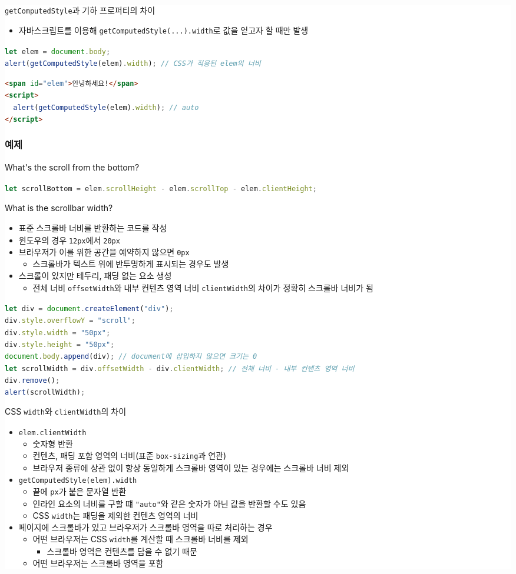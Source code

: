 `getComputedStyle`과 기하 프로퍼티의 차이

- 자바스크립트를 이용해 `getComputedStyle(...).width`로 값을 얻고자 할 때만 발생

```javascript
let elem = document.body;
alert(getComputedStyle(elem).width); // CSS가 적용된 elem의 너비
```

```html
<span id="elem">안녕하세요!</span>
<script>
  alert(getComputedStyle(elem).width); // auto
</script>
```

### 예제

What's the scroll from the bottom?

```javascript
let scrollBottom = elem.scrollHeight - elem.scrollTop - elem.clientHeight;
```

What is the scrollbar width?

- 표준 스크롤바 너비를 반환하는 코드를 작성
- 윈도우의 경우 `12px`에서 `20px`
- 브라우저가 이를 위한 공간을 예약하지 않으면 `0px`
  - 스크롤바가 텍스트 위에 반투명하게 표시되는 경우도 발생
- 스크롤이 있지만 테두리, 패딩 없는 요소 생성
  - 전체 너비 `offsetWidth`와 내부 컨텐츠 영역 너비 `clientWidth`의 차이가 정확히 스크롤바 너비가 됨

```javascript
let div = document.createElement("div");
div.style.overflowY = "scroll";
div.style.width = "50px";
div.style.height = "50px";
document.body.append(div); // document에 삽입하지 않으면 크기는 0
let scrollWidth = div.offsetWidth - div.clientWidth; // 전체 너비 - 내부 컨텐츠 영역 너비
div.remove();
alert(scrollWidth);
```

CSS `width`와 `clientWidth`의 차이

- `elem.clientWidth`
  - 숫자형 반환
  - 컨텐츠, 패딩 포함 영역의 너비(표준 `box-sizing`과 연관)
  - 브라우저 종류에 상관 없이 항상 동일하게 스크롤바 영역이 있는 경우에는 스크롤바 너비 제외
- `getComputedStyle(elem).width`
  - 끝에 `px`가 붙은 문자열 반환
  - 인라인 요소의 너비를 구할 떄 `"auto"`와 같은 숫자가 아닌 값을 반환할 수도 있음
  - CSS `width`는 패딩을 제외한 컨텐츠 영역의 너비
- 페이지에 스크롤바가 있고 브라우저가 스크롤바 영역을 따로 처리하는 경우
  - 어떤 브라우저는 CSS `width`를 계산할 때 스크롤바 너비를 제외
    - 스크롤바 영역은 컨텐츠를 담을 수 없기 때문
  - 어떤 브라우저는 스크롤바 영역을 포함
